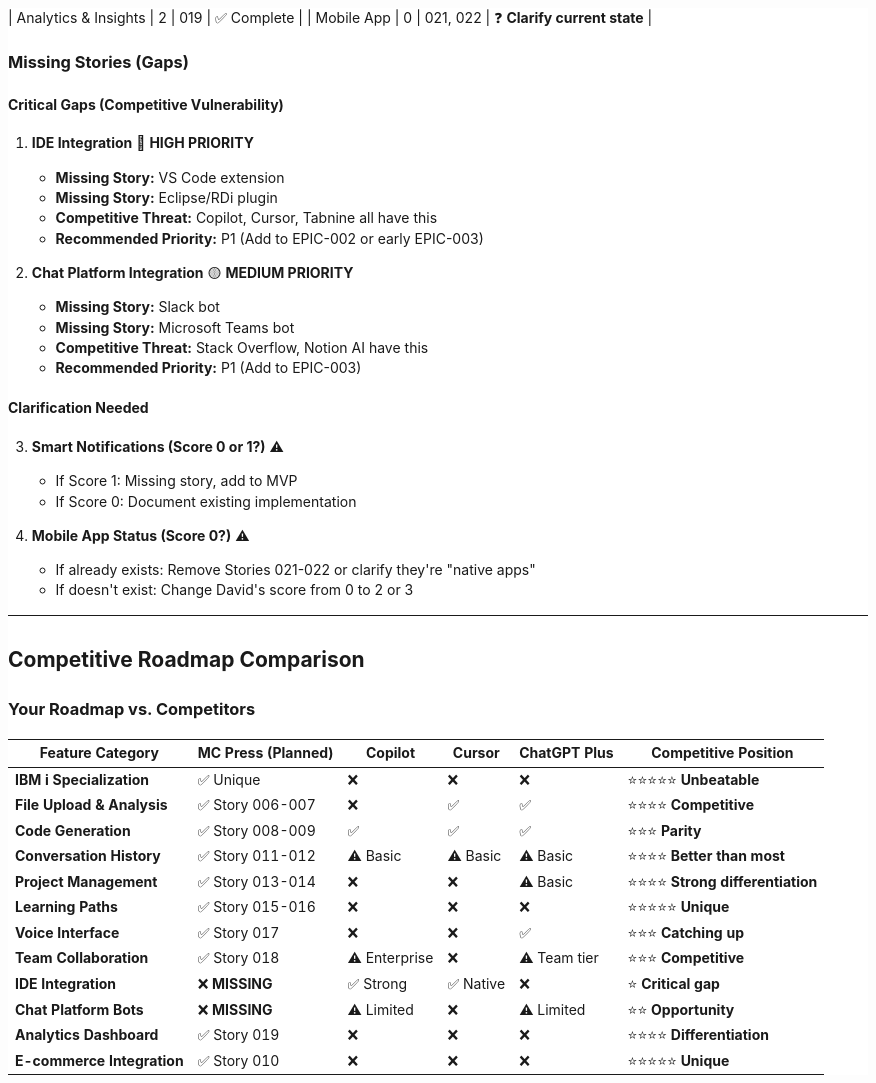 | Analytics & Insights | 2 | 019 | ✅ Complete |
| Mobile App | 0 | 021, 022 | ❓ **Clarify current state** |

### Missing Stories (Gaps)

#### Critical Gaps (Competitive Vulnerability)

1. **IDE Integration** 🔴 **HIGH PRIORITY**
   - **Missing Story:** VS Code extension
   - **Missing Story:** Eclipse/RDi plugin
   - **Competitive Threat:** Copilot, Cursor, Tabnine all have this
   - **Recommended Priority:** P1 (Add to EPIC-002 or early EPIC-003)

2. **Chat Platform Integration** 🟡 **MEDIUM PRIORITY**
   - **Missing Story:** Slack bot
   - **Missing Story:** Microsoft Teams bot
   - **Competitive Threat:** Stack Overflow, Notion AI have this
   - **Recommended Priority:** P1 (Add to EPIC-003)

#### Clarification Needed

3. **Smart Notifications (Score 0 or 1?)** ⚠️
   - If Score 1: Missing story, add to MVP
   - If Score 0: Document existing implementation

4. **Mobile App Status (Score 0?)** ⚠️
   - If already exists: Remove Stories 021-022 or clarify they're "native apps"
   - If doesn't exist: Change David's score from 0 to 2 or 3

---

## Competitive Roadmap Comparison

### Your Roadmap vs. Competitors

| Feature Category | MC Press (Planned) | Copilot | Cursor | ChatGPT Plus | Competitive Position |
|-----------------|-------------------|---------|--------|-------------|---------------------|
| **IBM i Specialization** | ✅ Unique | ❌ | ❌ | ❌ | ⭐⭐⭐⭐⭐ **Unbeatable** |
| **File Upload & Analysis** | ✅ Story 006-007 | ❌ | ✅ | ✅ | ⭐⭐⭐⭐ **Competitive** |
| **Code Generation** | ✅ Story 008-009 | ✅ | ✅ | ✅ | ⭐⭐⭐ **Parity** |
| **Conversation History** | ✅ Story 011-012 | ⚠️ Basic | ⚠️ Basic | ⚠️ Basic | ⭐⭐⭐⭐ **Better than most** |
| **Project Management** | ✅ Story 013-014 | ❌ | ❌ | ⚠️ Basic | ⭐⭐⭐⭐ **Strong differentiation** |
| **Learning Paths** | ✅ Story 015-016 | ❌ | ❌ | ❌ | ⭐⭐⭐⭐⭐ **Unique** |
| **Voice Interface** | ✅ Story 017 | ❌ | ❌ | ✅ | ⭐⭐⭐ **Catching up** |
| **Team Collaboration** | ✅ Story 018 | ⚠️ Enterprise | ❌ | ⚠️ Team tier | ⭐⭐⭐ **Competitive** |
| **IDE Integration** | ❌ **MISSING** | ✅ Strong | ✅ Native | ❌ | ⭐ **Critical gap** |
| **Chat Platform Bots** | ❌ **MISSING** | ⚠️ Limited | ❌ | ⚠️ Limited | ⭐⭐ **Opportunity** |
| **Analytics Dashboard** | ✅ Story 019 | ❌ | ❌ | ❌ | ⭐⭐⭐⭐ **Differentiation** |
| **E-commerce Integration** | ✅ Story 010 | ❌ | ❌ | ❌ | ⭐⭐⭐⭐⭐ **Unique** |
